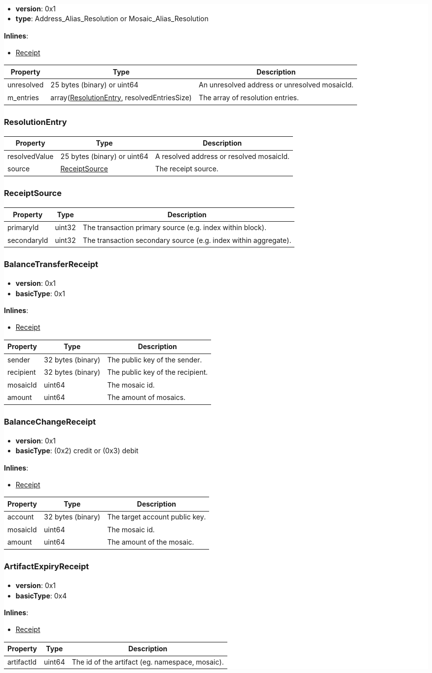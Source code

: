 - **version**: 0x1
- **type**: Address_Alias_Resolution or Mosaic_Alias_Resolution

**Inlines**:

- [Receipt](#receipt)

**Property** |	**Type** |	**Description**
-------------|-----------|------------------
unresolved |	25 bytes (binary) or uint64 |	An unresolved address or unresolved mosaicId.
m_entries |	array([ResolutionEntry](#resolutionentry), resolvedEntriesSize) |	The array of resolution entries.

### ResolutionEntry

**Property** |	**Type** |	**Description**
-------------|-----------|------------------
resolvedValue |	25 bytes (binary) or uint64 |	A resolved address or resolved mosaicId.
source | [ReceiptSource](#receiptsource) |	The receipt source.

### ReceiptSource

**Property** |	**Type** |	**Description**
-------------|-----------|------------------
primaryId |	uint32 	| The transaction primary source (e.g. index within block).
secondaryId |	uint32 	| The transaction secondary source (e.g. index within aggregate).

### BalanceTransferReceipt

- **version**: 0x1
- **basicType**: 0x1

**Inlines**:

- [Receipt](#receipt)

**Property** |	**Type** |	**Description**
-------------|-----------|------------------
sender |	32 bytes (binary) |	The public key of the sender.
recipient |	32 bytes (binary) |	The public key of the recipient.
mosaicId |	uint64 |	The mosaic id.
amount |	uint64 |	The amount of mosaics.

### BalanceChangeReceipt

- **version**: 0x1
- **basicType**: (0x2) credit or (0x3) debit

**Inlines**:

- [Receipt](#receipt)

**Property** |	**Type** |	**Description**
-------------|-----------|------------------
account |	32 bytes (binary) |	The target account public key.
mosaicId |	uint64 |	The mosaic id.
amount |	uint64 |	The amount of the mosaic.

### ArtifactExpiryReceipt

- **version**: 0x1
- **basicType**: 0x4

**Inlines**:

- [Receipt](#receipt)

**Property** |	**Type** |	**Description**
-------------|-----------|------------------
artifactId 	| uint64  |	The id of the artifact (eg. namespace, mosaic).
